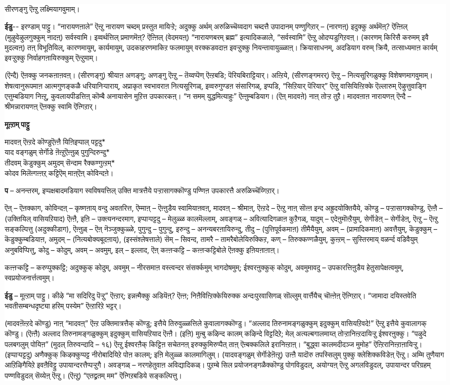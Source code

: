 सीरणङ्गु ऎऩ्ऱु लक्ष्मियागवुमाम्।

**ईडु**-- इरण्डाम् पाट्टु। “नारायणऩाले” ऎऩ्ऱु नारायण चब्दम् प्रस्तुत मायिऱ्ऱे; अदुक्कु अर्थम् अरुळिच्चॆय्वदाग चब्दत्तै उपादानम् पण्णुगिऱार् – (नारणऩ्) इदुक्कु अर्थमॆऩ्? ऎऩ्ऩिल् (मुऴुवेऴुलगुक्कुम् नादऩ्) सर्वस्वामि। इव्वर्थत्तिल् प्रमाणमॆऩ्? ऎऩ्ऩिल् (वेदमयऩ्) “नारायणबरम् ब्रह्म” इत्यादिकळाले, “सर्वस्वामि” ऎऩ्ऱु ओदप्पडुगिऱवऩ्।
(कारणम् किरिसै करुमम् इवै मुदल्वऩ्) तऩ् विभूतियिल्, कारणमायुम्, कार्यमायुम्, उदकाहरणमाकिऱ फलमायुम् वरक्कडवदाऩ इवऱ्ऱुक्कु नियन्तावायुळ्ळाऩ्। क्रियासाधनम्, अदडियाग वरुम् क्रियै, तत्साध्यमाऩ कार्यम् इवऱ्ऱुक्कु निर्वाहगऩायिरुक्कुम् ऎऩ्ऱुमाम्।

(ऎन्दै) ऎऩक्कु जनकऩाऩवऩ्। (सीरणङ्गु) श्रीयाऩ अणङ्गु; अणङ्गु ऎऩ्ऱु – तॆय्वप्पॆण् ऎऩ्ऱबडि; पॆरियबिराट्टियार्। अऩ्ऱिये, (सीरणङ्गमरर्) ऎऩ्ऱु – नित्यसूरिगळुक्कु विशेषणमागवुमाम्। शेषत्वानुरूपमाऩ आत्मगुणङ्कळै धरियानिऱ्पाराय्, अप्राकृत स्वभावराऩ नित्यसूरिगळ्, इव्वरुगुण्डऩ संसारिगळ्, इप्पडि, “सिऱियार् पॆरियार्” ऎऩ्ऱु वासियिऩ्ऱिक्के ऎल्लारुम् ऎऴुत्तुवाङ्गि एत्तुम्बडियाग निऩ्ऱु, कुवलायपीडत्तिऩ् कॊम्बै अनायासेन मुऱित्त उपकारकऩ्। “न समम् युद्धमित्याहुः” ऎऩ्ऩुम्बडियाग। (ऎऩ् मादवऩे) नाऩ् तोऱ्ऱ तुऱै। मादवऩाऩ नारायणऩ् ऎन्दै – श्रीमन्नारायणऩ् ऎऩक्कु स्वामि ऎऩ्गिऱार्।

**मूऩ्ऱाम् पाट्टु**

मादवऩ् ऎऩ्ऱदे कॊण्डुऎऩ्ऩै यिऩिइप्पाल् पट्टदु\*  
याद वङ्गळुम् सेर्गॊडे ऩॆऩ्ऱुऎऩ्ऩुळ् पुगुन्दिरुन्दु\*  
तीदवम् कॆडुक्कुम् अमुदम् सॆन्दाम रैक्कण्गुऩ्ऱम्\*  
कोदव मिलॆऩ्गऩ्ऩऱ् कट्टिऎम् माऩ्ऎऩ् कोविन्दऩे।

**प** – अनन्तरम्, इप्पक्षबादमडियाग स्वविषयत्तिल् उक्ति मात्रत्तैये पऱ्ऱासागक्कॊण्डु पण्णिऩ उपकारत्तै अरुळिच्चॆय्गिऱार्।

ऎऩ् – ऎऩक्काग, कोविन्दऩ् – कृष्णऩाय् वन्दु अवतरित्त, ऎम्माऩ् – ऎऩ्ऩुडैय स्वामियाऩवऩ्, मादवऩ् – श्रीमाऩ्, ऎऩ्ऱदे – ऎऩ्ऱु नाऩ् सॊऩ्ऩ इन्द अह्रुदयोक्तियैये, कॊण्डु – पऱ्ऱासागक्कॊण्डु, ऎऩ्ऩै – (उक्तियिल् वासियऱियाद) ऎऩ्ऩै, इऩि – उक्त्यनन्दरमाग, इप्पाऱ्पट्टदु – मेलुळ्ळ कालमॆल्लाम्, अवङ्गळ् – अवित्यादिगळाऩ कुऱैगळ्, यादुम् – एदेऩुमॊऩ्ऱैयुम्, सेर्गॊडेऩ् – सेर्गॊडेऩ्, ऎऩ्ऱु – ऎऩ्ऱु सङ्कल्पित्तु (अदुक्कीडाग), ऎऩ्ऩुळ् – ऎऩ् नॆञ्जुक्कुळ्ळे, पुगुन्दु – पुगुन्दु, इरुन्दु – अनन्यबरऩायिरुन्दु, तीदु – (पुत्तिपूर्वकमाऩ) तीमैयैयुम्, अवम् – (प्रामादिकमाऩ) अवत्तैयुम्, कॆडुक्कुम् – कॆडुक्कुम्बडियाऩ, अमुदम् – (नित्यबोक्यबूदऩाय्), (इस्संश्लेषत्ताले) सॆम् – सिवन्द, तामरै – तामरैबोलेयिरुक्किऱ, कण् – तिरुक्कण्गळैयुम्, कुऩ्ऱम् – सुस्तिरमाय् वळर्न्द वडिवैयुम् अनुबविप्पित्तु, कोदु – कोदुम्, अवम् – अवमुम्, इल् – इल्लाद, ऎऩ् कऩ्ऩऱ्कट्टि – कऩ्ऩऱ्कट्टिबोले ऎऩक्कु इऩियऩाऩाऩ्।

कऩ्ऩऱ्कट्टि – करुप्पुक्कट्टि; अदुक्कुक् कोदुम्, अवमुम् – नीरसमाऩ वस्त्वन्दर संसर्क्कमुम् भागदोषमुम्; ईश्वरऩुक्कुक् कोदुम्, अवमुमावदु – उपकारत्तिऩुडैय हेतुसापेक्षत्वमुम्, स्वप्रयोजनार्त्तत्वमुम्।

**ईडु** – मूऩ्ऱाम् पाट्टु। कीऴे “मा सदिरिदु पॆऱ्ऱु” ऎऩ्ऱार्; इन्नऩ्मैक्कु अडियॆऩ्? ऎऩ्ऩ; निऩैविऩ्ऱिक्केयिरुक्क अन्दःपुरवासिगळ् सॊल्लुम् वार्त्तैयैच् चॊऩ्ऩेऩ् ऎऩ्गिऱार्। “जामादा दयिस्तवेति भवतीसम्बन्धदृष्ट्या हरिम् पस्येम” ऎऩ्ऱारिऱे भट्टर्।

(मादवऩॆऩ्ऱदे कॊण्डु) नाऩ् “मादवऩ्” ऎऩ्ऱ उक्तिमात्रत्तैक् कॊण्डु; इत्तैये तिरुवुळ्ळत्तिले कुवालागक्कॊण्डु। “अल्लाद तिरुनामङ्गळुक्कुम् इदुक्कुम् वासियऱिवदे!” ऎऩ्ऱु इत्तैये कुवालागक् कॊण्डु। (ऎऩ्ऩै) अल्लाद तिरुनामङ्गळुक्कुम् इदुक्कुम् वासियऱियाद ऎऩ्ऩै। (इऩि) मुऩ्बु कऴिन्द कालम् कऴिन्दे विट्टदिऱे; मेल् अत्यल्बगालमाय्त् तोऱ्ऱानिऩ्ऱदायिऱ्ऱु ईश्वरऩुक्कु। “पऴुदे पलबगलुम् पोयिऩ” (मुदल् तिरुवन्दादि – १६) ऎऩ्ऱु ईश्वरऩैक् किट्टिऩ सचेतनऩ् इरुक्कुमिरुप्पैत् ताऩ् ऎऩ्बक्कलिले इरानिऩ्ऱाऩ्। “बुद्ध्वा कालमदीदञ्ज मुमोह” ऎऩ्ऱिरानिऩ्ऱाऩायिऱ्ऱु।
(इप्पाऱ्पट्टदु) अणैक्कुक् किऴक्कुप्पट्ट नीरोबादियिऱे पोऩ कालम्; इऩि मेलुळ्ळ कालमागिलुम्। (यादवङ्गळुम् सेर्गॊडेऩॆऩ्ऱु) उऩ्ऩै यादॊरु तपस्सिलुम् पुक्कु क्लेशिक्कविडेऩ् ऎऩ्ऱु। अम्मि तुणैयाग आऱिऴिगैयिऱे इवऩैविट्टु उपायान्दरत्तैप्पऱ्ऱुगै। अवङ्गळ् – नरगहेतुवाऩ अविद्यादिकळ्।
पुऱम्बे सिल प्रयोजनङ्गळैक्कॊण्डु पोगविडुदल्, अयोग्यऩ् ऎऩ्ऱु अगलविडुदल्, उपायान्दर परिग्रहम् पण्णविडुदल् सॆय्येऩ् ऎऩ्ऱु। (ऎऩ्ऱु) “एतद्व्रतम् मम” ऎऩ्गिऱबडिये सङ्कल्पित्तु।
